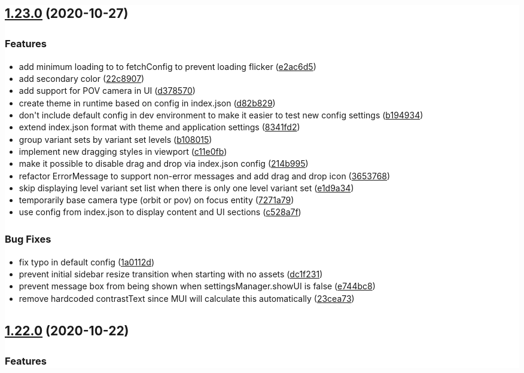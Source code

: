 ## [1.23.0](http://animech[secure]/clients/epic/gltf-web-viewer/compare/v1.22.0...v1.23.0) (2020-10-27)


### Features

* add minimum loading to to fetchConfig to prevent loading flicker ([e2ac6d5](http://animech[secure]/clients/epic/gltf-web-viewer/commit/e2ac6d51a119256a1c8fdd789e99a96d3d90f675))
* add secondary color ([22c8907](http://animech[secure]/clients/epic/gltf-web-viewer/commit/22c8907d31ae4eee53bcdfc61687db3c103a5f1c))
* add support for POV camera in UI ([d378570](http://animech[secure]/clients/epic/gltf-web-viewer/commit/d3785709848a378cb2fec3266255c9005e065599))
* create theme in runtime based on config in index.json ([d82b829](http://animech[secure]/clients/epic/gltf-web-viewer/commit/d82b829f81ccbfac69c213dd7c3e927f19ccb022))
* don't include default config in dev environment to make it easier to test new config settings ([b194934](http://animech[secure]/clients/epic/gltf-web-viewer/commit/b1949342eba9ae427dcef1d5c0ace082ff4e5e73))
* extend index.json format with theme and application settings ([8341fd2](http://animech[secure]/clients/epic/gltf-web-viewer/commit/8341fd2e7e7618749e7227c257c7317ffacc5cb5))
* group variant sets by variant set levels ([b108015](http://animech[secure]/clients/epic/gltf-web-viewer/commit/b10801542707f9052163632a1c94e0447a9f308c))
* implement new dragging styles in viewport ([c11e0fb](http://animech[secure]/clients/epic/gltf-web-viewer/commit/c11e0fb891cd1bc53d7519432cc1b87a946aa51a))
* make it possible to disable drag and drop via index.json config ([214b995](http://animech[secure]/clients/epic/gltf-web-viewer/commit/214b9951e269015b179338af8793e20c6b3a17f8))
* refactor ErrorMessage to support non-error messages and add drag and drop icon ([3653768](http://animech[secure]/clients/epic/gltf-web-viewer/commit/3653768135699b736806411a47ef266b0d7f1dcf))
* skip displaying level variant set list when there is only one level variant set ([e1d9a34](http://animech[secure]/clients/epic/gltf-web-viewer/commit/e1d9a349ec9af25833298bd55c929444cae0878c))
* temporarily base camera type (orbit or pov) on focus entity ([7271a79](http://animech[secure]/clients/epic/gltf-web-viewer/commit/7271a79f9a39b84feba3321f4a627bbe6d654267))
* use config from index.json to display content and UI sections ([c528a7f](http://animech[secure]/clients/epic/gltf-web-viewer/commit/c528a7ff1f4bebf49fabd3d1ef613fa4380e8917))


### Bug Fixes

* fix typo in default config ([1a0112d](http://animech[secure]/clients/epic/gltf-web-viewer/commit/1a0112d3776254ebb2eb37a5346669492df31e8a))
* prevent initial sidebar resize transition when starting with no assets ([dc1f231](http://animech[secure]/clients/epic/gltf-web-viewer/commit/dc1f2311e9e6f94ee34baa7ce9e8c3f651d85302))
* prevent message box from being shown when settingsManager.showUI is false ([e744bc8](http://animech[secure]/clients/epic/gltf-web-viewer/commit/e744bc86ce2b75eab3e4baff46d7fabb220b721d))
* remove hardcoded contrastText since MUI will calculate this automatically ([23cea73](http://animech[secure]/clients/epic/gltf-web-viewer/commit/23cea7307d6e8b766d505708d42e3acbbb1f4a7e))

## [1.22.0](http://animech[secure]/clients/epic/gltf-web-viewer/compare/v1.21.0...v1.22.0) (2020-10-22)


### Features
